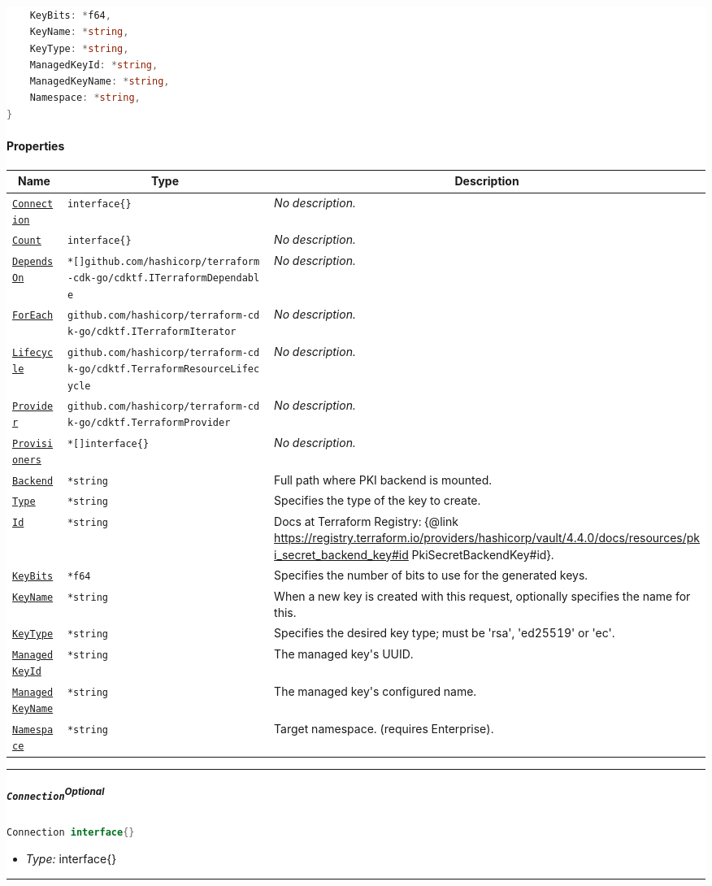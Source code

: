 ```go
	KeyBits: *f64,
	KeyName: *string,
	KeyType: *string,
	ManagedKeyId: *string,
	ManagedKeyName: *string,
	Namespace: *string,
}
```

#### Properties <a name="Properties" id="Properties"></a>

| **Name** | **Type** | **Description** |
| --- | --- | --- |
| <code><a href="#@cdktf/provider-vault.pkiSecretBackendKey.PkiSecretBackendKeyConfig.property.connection">Connection</a></code> | <code>interface{}</code> | *No description.* |
| <code><a href="#@cdktf/provider-vault.pkiSecretBackendKey.PkiSecretBackendKeyConfig.property.count">Count</a></code> | <code>interface{}</code> | *No description.* |
| <code><a href="#@cdktf/provider-vault.pkiSecretBackendKey.PkiSecretBackendKeyConfig.property.dependsOn">DependsOn</a></code> | <code>*[]github.com/hashicorp/terraform-cdk-go/cdktf.ITerraformDependable</code> | *No description.* |
| <code><a href="#@cdktf/provider-vault.pkiSecretBackendKey.PkiSecretBackendKeyConfig.property.forEach">ForEach</a></code> | <code>github.com/hashicorp/terraform-cdk-go/cdktf.ITerraformIterator</code> | *No description.* |
| <code><a href="#@cdktf/provider-vault.pkiSecretBackendKey.PkiSecretBackendKeyConfig.property.lifecycle">Lifecycle</a></code> | <code>github.com/hashicorp/terraform-cdk-go/cdktf.TerraformResourceLifecycle</code> | *No description.* |
| <code><a href="#@cdktf/provider-vault.pkiSecretBackendKey.PkiSecretBackendKeyConfig.property.provider">Provider</a></code> | <code>github.com/hashicorp/terraform-cdk-go/cdktf.TerraformProvider</code> | *No description.* |
| <code><a href="#@cdktf/provider-vault.pkiSecretBackendKey.PkiSecretBackendKeyConfig.property.provisioners">Provisioners</a></code> | <code>*[]interface{}</code> | *No description.* |
| <code><a href="#@cdktf/provider-vault.pkiSecretBackendKey.PkiSecretBackendKeyConfig.property.backend">Backend</a></code> | <code>*string</code> | Full path where PKI backend is mounted. |
| <code><a href="#@cdktf/provider-vault.pkiSecretBackendKey.PkiSecretBackendKeyConfig.property.type">Type</a></code> | <code>*string</code> | Specifies the type of the key to create. |
| <code><a href="#@cdktf/provider-vault.pkiSecretBackendKey.PkiSecretBackendKeyConfig.property.id">Id</a></code> | <code>*string</code> | Docs at Terraform Registry: {@link https://registry.terraform.io/providers/hashicorp/vault/4.4.0/docs/resources/pki_secret_backend_key#id PkiSecretBackendKey#id}. |
| <code><a href="#@cdktf/provider-vault.pkiSecretBackendKey.PkiSecretBackendKeyConfig.property.keyBits">KeyBits</a></code> | <code>*f64</code> | Specifies the number of bits to use for the generated keys. |
| <code><a href="#@cdktf/provider-vault.pkiSecretBackendKey.PkiSecretBackendKeyConfig.property.keyName">KeyName</a></code> | <code>*string</code> | When a new key is created with this request, optionally specifies the name for this. |
| <code><a href="#@cdktf/provider-vault.pkiSecretBackendKey.PkiSecretBackendKeyConfig.property.keyType">KeyType</a></code> | <code>*string</code> | Specifies the desired key type; must be 'rsa', 'ed25519' or 'ec'. |
| <code><a href="#@cdktf/provider-vault.pkiSecretBackendKey.PkiSecretBackendKeyConfig.property.managedKeyId">ManagedKeyId</a></code> | <code>*string</code> | The managed key's UUID. |
| <code><a href="#@cdktf/provider-vault.pkiSecretBackendKey.PkiSecretBackendKeyConfig.property.managedKeyName">ManagedKeyName</a></code> | <code>*string</code> | The managed key's configured name. |
| <code><a href="#@cdktf/provider-vault.pkiSecretBackendKey.PkiSecretBackendKeyConfig.property.namespace">Namespace</a></code> | <code>*string</code> | Target namespace. (requires Enterprise). |

---

##### `Connection`<sup>Optional</sup> <a name="Connection" id="@cdktf/provider-vault.pkiSecretBackendKey.PkiSecretBackendKeyConfig.property.connection"></a>

```go
Connection interface{}
```

- *Type:* interface{}

---